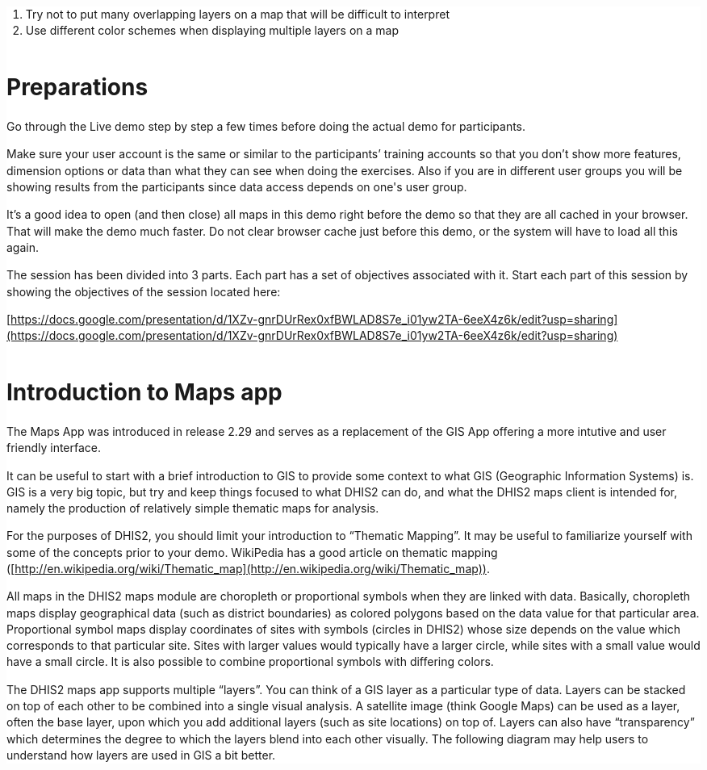 1. Try not to put many overlapping layers on a map that will be difficult to interpret
2. Use different color schemes when displaying multiple layers on a map

# **Preparations**

Go through the Live demo step by step a few times before doing the actual demo for participants.

Make sure your user account is the same or similar to the participants’ training accounts so that you don’t show more features, dimension options or data than what they can see when doing the exercises. Also if you are in different user groups you will be showing results from the participants since data access depends on one's user group.

It’s a good idea to open (and then close) all maps in this demo right before the demo so that they are all cached in your browser. That will make the demo much faster. Do not clear browser cache just before this demo, or the system will have to load all this again.

The session has been divided into 3 parts. Each part has a set of objectives associated with it. Start each part of this session by showing the objectives of the session located here:

[https://docs.google.com/presentation/d/1XZv-gnrDUrRex0xfBWLAD8S7e_i01yw2TA-6eeX4z6k/edit?usp=sharing](https://docs.google.com/presentation/d/1XZv-gnrDUrRex0xfBWLAD8S7e_i01yw2TA-6eeX4z6k/edit?usp=sharing) 


# Introduction to Maps app

The Maps App was introduced in release 2.29 and serves as a replacement of the GIS App offering a more intutive and user friendly interface. 

It can be useful to start with a brief introduction to GIS to provide some context to what GIS (Geographic Information Systems) is. GIS is a very big topic, but try and keep things focused to what DHIS2 can do, and what the DHIS2 maps client is intended for, namely the production of relatively simple thematic maps for analysis. 

For the purposes of DHIS2, you should limit your introduction to “Thematic Mapping”. It may be useful to familiarize yourself with some of the concepts prior to your demo. WikiPedia has a good article on thematic mapping ([http://en.wikipedia.org/wiki/Thematic_map](http://en.wikipedia.org/wiki/Thematic_map)).

All maps in the DHIS2 maps module are choropleth or proportional symbols when they are linked with data. Basically, choropleth maps display geographical data (such as district boundaries) as colored polygons based on the data value for that particular area. Proportional symbol maps display coordinates of sites with symbols (circles in DHIS2) whose size depends on the value which corresponds to that particular site. Sites with larger values would typically have a larger circle, while sites with a small value would have a small circle. It is also possible to combine proportional symbols with differing colors. 

The DHIS2 maps app supports multiple “layers”. You can think of a GIS layer as a particular type of data. Layers can be stacked on top of each other to be combined into a single visual analysis. A satellite image (think Google Maps) can be used as a layer, often the base layer, upon which you add additional layers (such as site locations) on top of. Layers can also have “transparency” which determines the degree to which the layers blend into each other visually. The following diagram may help users to understand how layers are used in GIS a bit better. 
